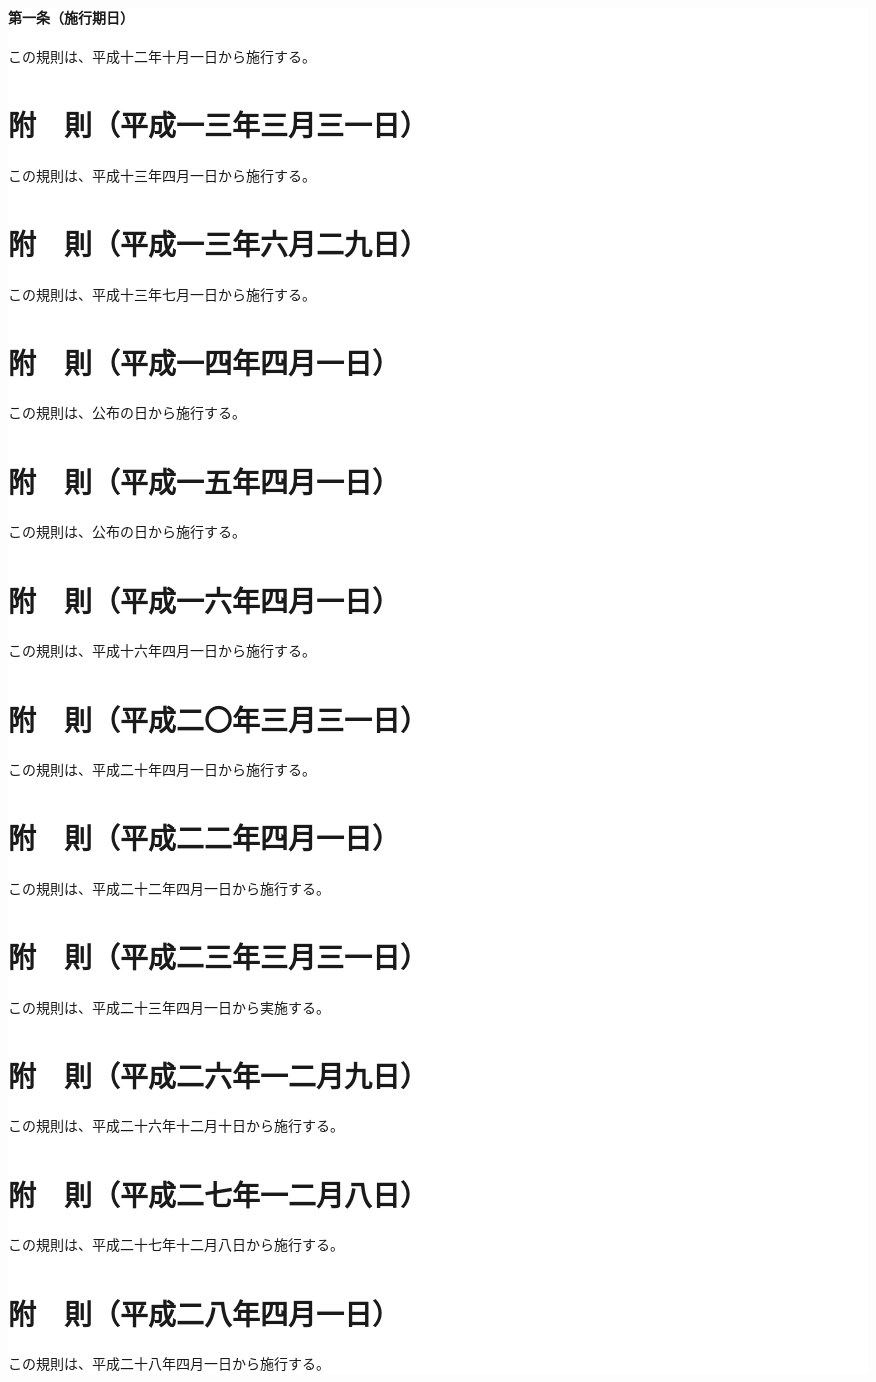 #### 第一条（施行期日）
この規則は、平成十二年十月一日から施行する。
# 附　則（平成一三年三月三一日）
この規則は、平成十三年四月一日から施行する。
# 附　則（平成一三年六月二九日）
この規則は、平成十三年七月一日から施行する。
# 附　則（平成一四年四月一日）
この規則は、公布の日から施行する。
# 附　則（平成一五年四月一日）
この規則は、公布の日から施行する。
# 附　則（平成一六年四月一日）
この規則は、平成十六年四月一日から施行する。
# 附　則（平成二〇年三月三一日）
この規則は、平成二十年四月一日から施行する。
# 附　則（平成二二年四月一日）
この規則は、平成二十二年四月一日から施行する。
# 附　則（平成二三年三月三一日）
この規則は、平成二十三年四月一日から実施する。
# 附　則（平成二六年一二月九日）
この規則は、平成二十六年十二月十日から施行する。
# 附　則（平成二七年一二月八日）
この規則は、平成二十七年十二月八日から施行する。
# 附　則（平成二八年四月一日）
この規則は、平成二十八年四月一日から施行する。
